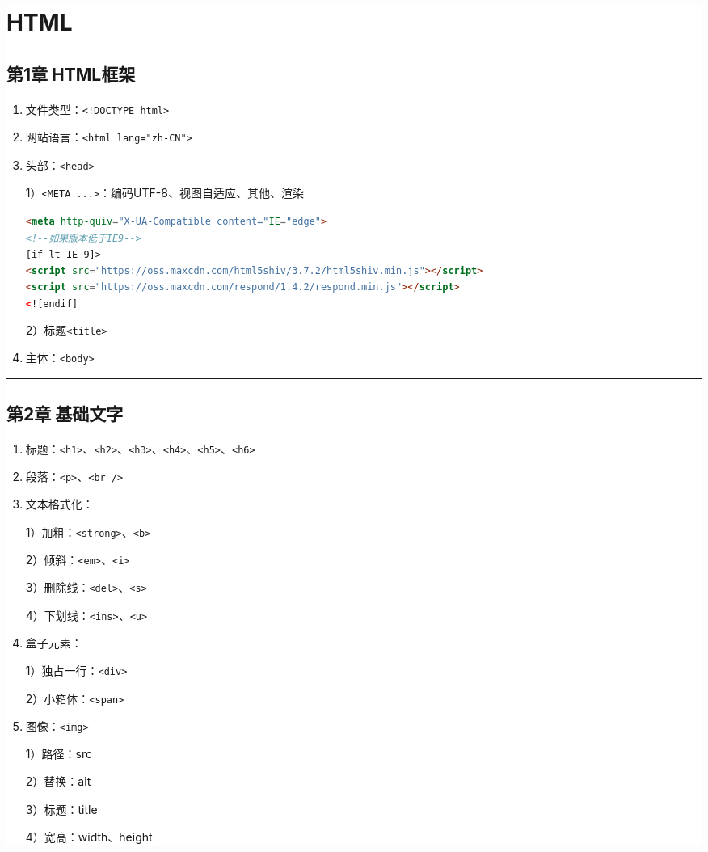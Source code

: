 # HTML

## 第1章 HTML框架

1. 文件类型：`<!DOCTYPE html>`

2. 网站语言：`<html lang="zh-CN">`

3. 头部：`<head>`

   1）`<META ...>`：编码UTF-8、视图自适应、其他、渲染
   
   ```html
   <meta http-quiv="X-UA-Compatible content="IE="edge">
   <!--如果版本低于IE9-->
   [if lt IE 9]>
   <script src="https://oss.maxcdn.com/html5shiv/3.7.2/html5shiv.min.js"></script>
   <script src="https://oss.maxcdn.com/respond/1.4.2/respond.min.js"></script>
   <![endif]
   ```

   2）标题`<title>`

4. 主体：`<body>`

------

## 第2章 基础文字

1. 标题：`<h1>`、`<h2>`、`<h3>`、`<h4>`、`<h5>`、`<h6>`

2. 段落：`<p>`、`<br />`

3. 文本格式化：

   1）加粗：`<strong>`、`<b>`

   2）倾斜：`<em>`、`<i>`

   3）删除线：`<del>`、`<s>`

   4）下划线：`<ins>`、`<u>`

4. 盒子元素：

   1）独占一行：`<div>`

   2）小箱体：`<span>`

5. 图像：`<img>`

   1）路径：src

   2）替换：alt

   3）标题：title

   4）宽高：width、height
